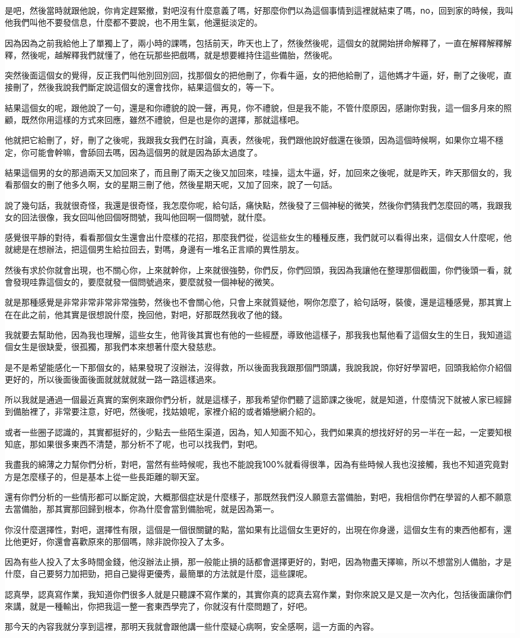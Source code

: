 是吧，然後當時就跟他說，你肯定趕緊撤，對吧沒有什麼意義了嗎，好那麼你們以為這個事情到這裡就結束了嗎，no，回到家的時候，我叫他我們叫他不要發信息，什麼都不要說，也不用生氣，他還挺淡定的。

因為因為之前我給他上了單獨上了，兩小時的課嗎，包括前天，昨天也上了，然後然後呢，這個女的就開始拼命解釋了，一直在解釋解釋解釋，然後呢，越解釋我們就懂了，他在玩那些把戲嗎，就是想要維持住這些備胎，然後呢。

突然後面這個女的覺得，反正我們叫他別回別回，找那個女的把他刪了，你看牛逼，女的把他給刪了，這他媽才牛逼，好，刪了之後呢，直接刪了，然後我說我們斷定說這個女的還會找你，結果這個女的，等一下。

結果這個女的呢，跟他說了一句，還是和你禮貌的說一聲，再見，你不禮貌，但是我不能，不管什麼原因，感謝你對我，這一個多月來的照顧，既然你用這樣的方式來回應，雖然不禮貌，但是也是你的選擇，那就這樣吧。

他就把它給刪了，好，刪了之後呢，我跟我女我們在討論，真表，然後呢，我們跟他說好戲還在後頭，因為這個時候啊，如果你立場不穩定，你可能會幹嘛，會舔回去嗎，因為這個男的就是因為舔太過度了。

結果這個男的女的那過兩天又加回來了，而且刪了兩天之後又加回來，哇操，這太牛逼，好，加回來之後呢，就是昨天，昨天那個女的，我看那個女的刪了他多久啊，女的星期三刪了他，然後星期天呢，又加了回來，說了一句話。

說了幾句話，我就很奇怪，我還是很奇怪，我怎麼你呢，給句話，痛快點，然後發了三個神秘的微笑，然後你們猜我們怎麼回的嗎，我跟我女的回法很像，我女回叫他回個呀問號，我叫他回啊一個問號，就什麼。

感覺很平靜的對待，看看那個女生還會出什麼樣的花招，那麼我們從，從這些女生的種種反應，我們就可以看得出來，這個女人什麼呢，他就總是在想辦法，把這個男生給拉回去，對嗎，身邊有一堆名正言順的異性朋友。

然後有求於你就會出現，也不關心你，上來就幹你，上來就很強勢，你們反，你們回頭，我因為我讓他在整理那個截圖，你們後頭一看，就會發現哇靠這個女的，要麼就發一個問號過來，要麼就發一個神秘的微笑。

就是那種感覺是非常非常非常非常強勢，然後也不會關心他，只會上來就質疑他，啊你怎麼了，給句話呀，裝傻，還是這種感覺，那其實上在在此之前，他其實是很想說什麼，挽回他，對吧，好那既然我收了他的錢。

我就要去幫助他，因為我也理解，這些女生，他背後其實也有他的一些經歷，導致他這樣子，那我我也幫他看了這個女生的生日，我知道這個女生是很缺愛，很孤獨，那我們本來想著什麼大發慈悲。

是不是希望能感化一下那個女的，結果發現了沒辦法，沒得救，所以後面我我跟那個門頭講，我說我說，你好好學習吧，回頭我給你介紹個更好的，所以後面後面後面就就就就就一路一路這樣過來。

所以我就是通過一個最近真實的案例來跟你們分析，就是這樣子，那我希望你們聽了這節課之後呢，就是知道，什麼情況下就被人家已經歸到備胎裡了，非常要注意，好吧，然後呢，找姑娘呢，家裡介紹的或者婚戀網介紹的。

或者一些圈子認識的，其實都挺好的，少點去一些陌生渠道，因為，知人知面不知心，我們如果真的想找好好的另一半在一起，一定要知根知底，那如果很多東西不清楚，那分析不了呢，也可以找我們，對吧。

我盡我的綿薄之力幫你們分析，對吧，當然有些時候呢，我也不能說我100%就看得很準，因為有些時候人我也沒接觸，我也不知道究竟對方是怎麼樣子的，但是基本上從一些長距離的聊天室。

還有你們分析的一些情形都可以斷定說，大概那個症狀是什麼樣子，那既然我們沒人願意去當備胎，對吧，我相信你們在學習的人都不願意去當備胎，那其實那回歸到根本，你為什麼會當到備胎呢，就是因為第一。

你沒什麼選擇性，對吧，選擇性有限，這個是一個很關鍵的點，當如果有比這個女生更好的，出現在你身邊，這個女生有的東西他都有，還比他更好，你還會喜歡原來的那個嗎，除非說你投入了太多。

因為有些人投入了太多時間金錢，他沒辦法止損，那一般能止損的話都會選擇更好的，對吧，因為物盡天擇嘛，所以不想當別人備胎，才是什麼，自己要努力加把勁，把自己變得更優秀，最簡單的方法就是什麼，這些課呢。

認真學，認真寫作業，我知道你們很多人就是只聽課不寫作業的，其實你真的認真去寫作業，對你來說又是又是一次內化，包括後面讓你們來講，就是一種輸出，你把我這一整一套東西學完了，你就沒有什麼問題了，好吧。

那今天的內容我就分享到這裡，那明天我就會跟他講一些什麼疑心病啊，安全感啊，這一方面的內容。